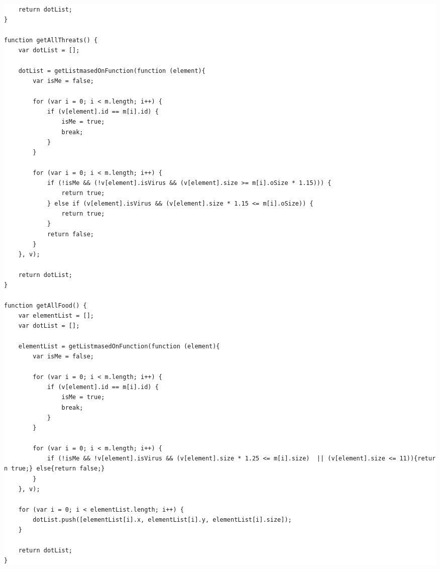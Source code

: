         
        return dotList;
    }

    function getAllThreats() {
        var dotList = [];
        
        dotList = getListmasedOnFunction(function (element){
            var isMe = false;
            
            for (var i = 0; i < m.length; i++) {
                if (v[element].id == m[i].id) {
                    isMe = true;
                    break;
                }
            }
            
            for (var i = 0; i < m.length; i++) {
                if (!isMe && (!v[element].isVirus && (v[element].size >= m[i].oSize * 1.15))) {
                    return true;
                } else if (v[element].isVirus && (v[element].size * 1.15 <= m[i].oSize)) {
                    return true;
                }
                return false;
            }
        }, v);
        
        return dotList;
    }

    function getAllFood() {
        var elementList = [];
        var dotList = [];
        
        elementList = getListmasedOnFunction(function (element){
            var isMe = false;
            
            for (var i = 0; i < m.length; i++) {
                if (v[element].id == m[i].id) {
                    isMe = true;
                    break;
                }
            }
            
            for (var i = 0; i < m.length; i++) {
                if (!isMe && !v[element].isVirus && (v[element].size * 1.25 <= m[i].size)  || (v[element].size <= 11)){return true;} else{return false;}
            }
        }, v);
        
        for (var i = 0; i < elementList.length; i++) {
            dotList.push([elementList[i].x, elementList[i].y, elementList[i].size]);
        }
        
        return dotList;
    }

